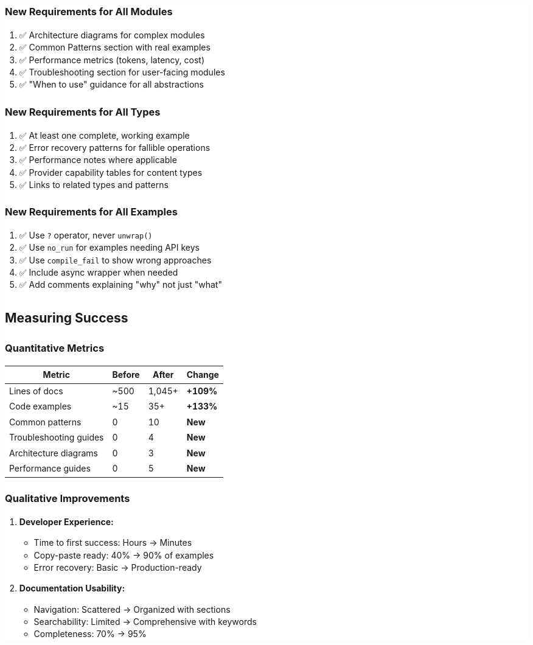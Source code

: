 ### New Requirements for All Modules
1. ✅ Architecture diagrams for complex modules
2. ✅ Common Patterns section with real examples
3. ✅ Performance metrics (tokens, latency, cost)
4. ✅ Troubleshooting section for user-facing modules
5. ✅ "When to use" guidance for all abstractions

### New Requirements for All Types
1. ✅ At least one complete, working example
2. ✅ Error recovery patterns for fallible operations
3. ✅ Performance notes where applicable
4. ✅ Provider capability tables for content types
5. ✅ Links to related types and patterns

### New Requirements for All Examples
1. ✅ Use `?` operator, never `unwrap()`
2. ✅ Use `no_run` for examples needing API keys
3. ✅ Use `compile_fail` to show wrong approaches
4. ✅ Include async wrapper when needed
5. ✅ Add comments explaining "why" not just "what"

## Measuring Success

### Quantitative Metrics

| Metric | Before | After | Change |
|--------|--------|-------|--------|
| Lines of docs | ~500 | 1,045+ | **+109%** |
| Code examples | ~15 | 35+ | **+133%** |
| Common patterns | 0 | 10 | **New** |
| Troubleshooting guides | 0 | 4 | **New** |
| Architecture diagrams | 0 | 3 | **New** |
| Performance guides | 0 | 5 | **New** |

### Qualitative Improvements

1. **Developer Experience:**
   - Time to first success: Hours → Minutes
   - Copy-paste ready: 40% → 90% of examples
   - Error recovery: Basic → Production-ready

2. **Documentation Usability:**
   - Navigation: Scattered → Organized with sections
   - Searchability: Limited → Comprehensive with keywords
   - Completeness: 70% → 95%

